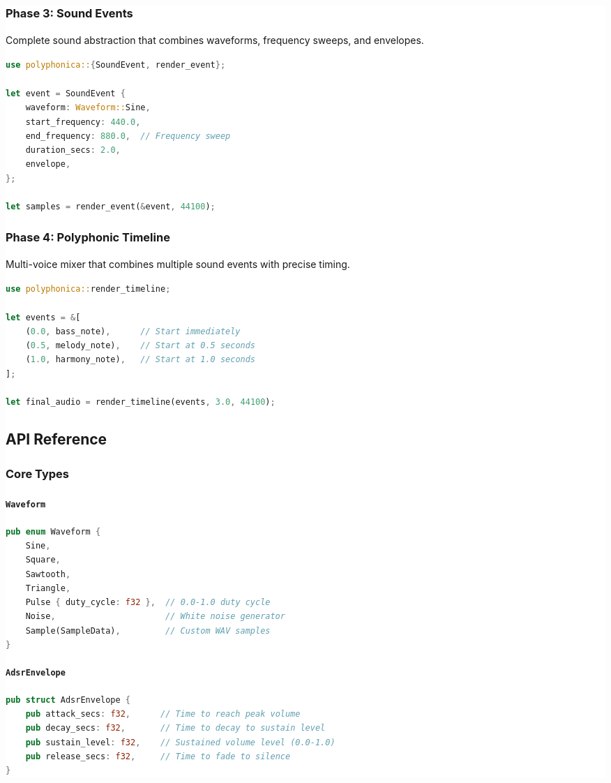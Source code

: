 ### Phase 3: Sound Events
Complete sound abstraction that combines waveforms, frequency sweeps, and envelopes.

```rust
use polyphonica::{SoundEvent, render_event};

let event = SoundEvent {
    waveform: Waveform::Sine,
    start_frequency: 440.0,
    end_frequency: 880.0,  // Frequency sweep
    duration_secs: 2.0,
    envelope,
};

let samples = render_event(&event, 44100);
```

### Phase 4: Polyphonic Timeline
Multi-voice mixer that combines multiple sound events with precise timing.

```rust
use polyphonica::render_timeline;

let events = &[
    (0.0, bass_note),      // Start immediately
    (0.5, melody_note),    // Start at 0.5 seconds
    (1.0, harmony_note),   // Start at 1.0 seconds
];

let final_audio = render_timeline(events, 3.0, 44100);
```

## API Reference

### Core Types

#### `Waveform`
```rust
pub enum Waveform {
    Sine,
    Square,
    Sawtooth,
    Triangle,
    Pulse { duty_cycle: f32 },  // 0.0-1.0 duty cycle
    Noise,                      // White noise generator
    Sample(SampleData),         // Custom WAV samples
}
```

#### `AdsrEnvelope`
```rust
pub struct AdsrEnvelope {
    pub attack_secs: f32,      // Time to reach peak volume
    pub decay_secs: f32,       // Time to decay to sustain level
    pub sustain_level: f32,    // Sustained volume level (0.0-1.0)
    pub release_secs: f32,     // Time to fade to silence
}
```

